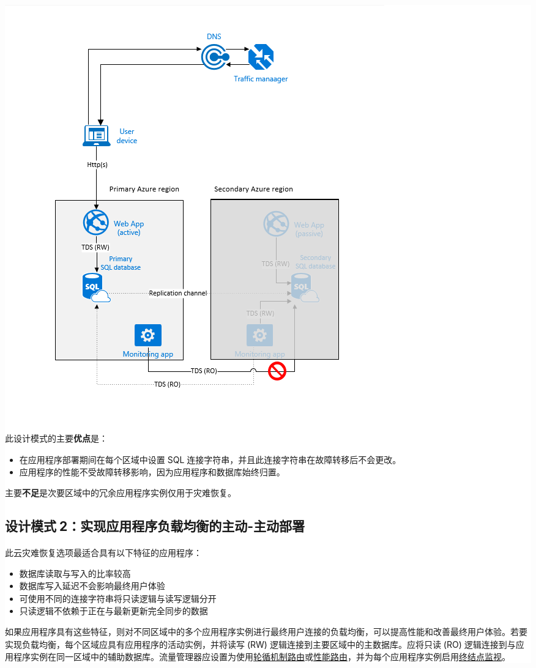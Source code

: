 ![辅助数据库与主数据库同步。云灾难恢复。](./media/sql-database-designing-cloud-solutions-for-disaster-recovery/pattern1-3.png)


此设计模式的主要**优点**是：

+ 在应用程序部署期间在每个区域中设置 SQL 连接字符串，并且此连接字符串在故障转移后不会更改。
+ 应用程序的性能不受故障转移影响，因为应用程序和数据库始终归置。

主要**不足**是次要区域中的冗余应用程序实例仅用于灾难恢复。

## 设计模式 2：实现应用程序负载均衡的主动-主动部署
此云灾难恢复选项最适合具有以下特征的应用程序：

+ 数据库读取与写入的比率较高
+ 数据库写入延迟不会影响最终用户体验
+ 可使用不同的连接字符串将只读逻辑与读写逻辑分开
+ 只读逻辑不依赖于正在与最新更新完全同步的数据

如果应用程序具有这些特征，则对不同区域中的多个应用程序实例进行最终用户连接的负载均衡，可以提高性能和改善最终用户体验。若要实现负载均衡，每个区域应具有应用程序的活动实例，并将读写 (RW) 逻辑连接到主要区域中的主数据库。应将只读 (RO) 逻辑连接到与应用程序实例在同一区域中的辅助数据库。流量管理器应设置为使用[轮循机制路由](/documentation/articles/traffic-manager-configure-weighted-routing-method/)或[性能路由](/documentation/articles/traffic-manager-configure-performance-routing-method/)，并为每个应用程序实例启用[终结点监视](/documentation/articles/traffic-manager-monitoring/)。
